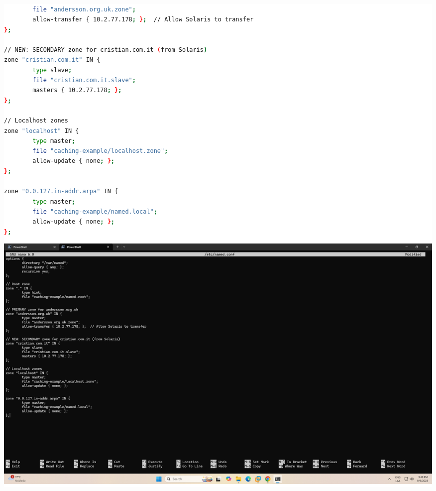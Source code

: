 ```bash
        file "andersson.org.uk.zone";
        allow-transfer { 10.2.77.178; };  // Allow Solaris to transfer
};

// NEW: SECONDARY zone for cristian.com.it (from Solaris)
zone "cristian.com.it" IN {
        type slave;
        file "cristian.com.it.slave";
        masters { 10.2.77.178; };
};

// Localhost zones
zone "localhost" IN {
        type master;
        file "caching-example/localhost.zone";
        allow-update { none; };
};

zone "0.0.127.in-addr.arpa" IN {
        type master;
        file "caching-example/named.local";
        allow-update { none; };
};

```

![image.png](Third%20-%20DNS%20263f56fc503e80ddb361c216e75fd3bf/image%2030.png)
